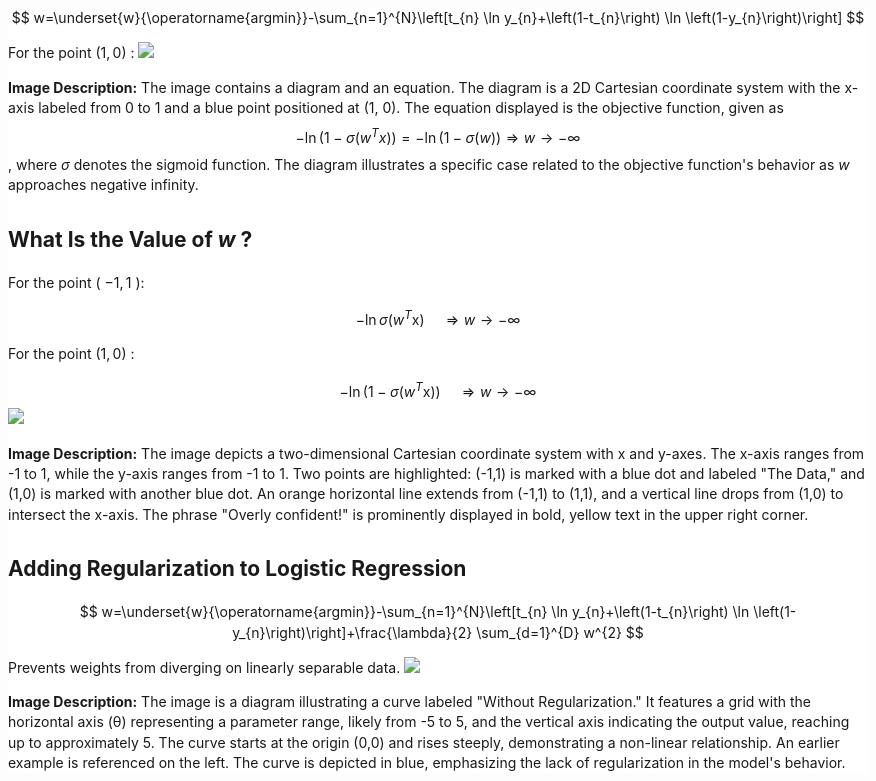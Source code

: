 $$
w=\underset{w}{\operatorname{argmin}}-\sum_{n=1}^{N}\left[t_{n} \ln y_{n}+\left(1-t_{n}\right) \ln \left(1-y_{n}\right)\right]
$$

For the point $(1,0)$ :
![](https://cdn.mathpix.com/cropped/2025_10_04_5981aa95f0ce529ee756g-11.jpg?height=945&width=1999&top_left_y=922&top_left_x=0)

**Image Description:** The image contains a diagram and an equation. The diagram is a 2D Cartesian coordinate system with the x-axis labeled from 0 to 1 and a blue point positioned at (1, 0). The equation displayed is the objective function, given as $$ -\ln(1 - \sigma(w^T x)) = -\ln(1 - \sigma(w)) \Rightarrow w \rightarrow -\infty $$, where $\sigma$ denotes the sigmoid function. The diagram illustrates a specific case related to the objective function's behavior as $w$ approaches negative infinity.


## What Is the Value of $w$ ?

For the point ( $-1,1$ ):

$$
-\ln \sigma\left(w^{T} \mathrm{x}\right) \quad \Rightarrow w \rightarrow-\infty
$$

For the point $(1,0)$ :

$$
-\ln \left(1-\sigma\left(w^{T} \mathrm{x}\right)\right) \quad \Rightarrow w \rightarrow-\infty
$$
![](https://cdn.mathpix.com/cropped/2025_10_04_5981aa95f0ce529ee756g-12.jpg?height=711&width=1281&top_left_y=1139&top_left_x=2015)

**Image Description:** The image depicts a two-dimensional Cartesian coordinate system with x and y-axes. The x-axis ranges from -1 to 1, while the y-axis ranges from -1 to 1. Two points are highlighted: (-1,1) is marked with a blue dot and labeled "The Data," and (1,0) is marked with another blue dot. An orange horizontal line extends from (-1,1) to (1,1), and a vertical line drops from (1,0) to intersect the x-axis. The phrase "Overly confident!" is prominently displayed in bold, yellow text in the upper right corner.


## Adding Regularization to Logistic Regression

$$
w=\underset{w}{\operatorname{argmin}}-\sum_{n=1}^{N}\left[t_{n} \ln y_{n}+\left(1-t_{n}\right) \ln \left(1-y_{n}\right)\right]+\frac{\lambda}{2} \sum_{d=1}^{D} w^{2}
$$

Prevents weights from diverging on linearly separable data.
![](https://cdn.mathpix.com/cropped/2025_10_04_5981aa95f0ce529ee756g-13.jpg?height=694&width=1234&top_left_y=1063&top_left_x=293)

**Image Description:** The image is a diagram illustrating a curve labeled "Without Regularization." It features a grid with the horizontal axis (θ) representing a parameter range, likely from -5 to 5, and the vertical axis indicating the output value, reaching up to approximately 5. The curve starts at the origin (0,0) and rises steeply, demonstrating a non-linear relationship. An earlier example is referenced on the left. The curve is depicted in blue, emphasizing the lack of regularization in the model's behavior.
